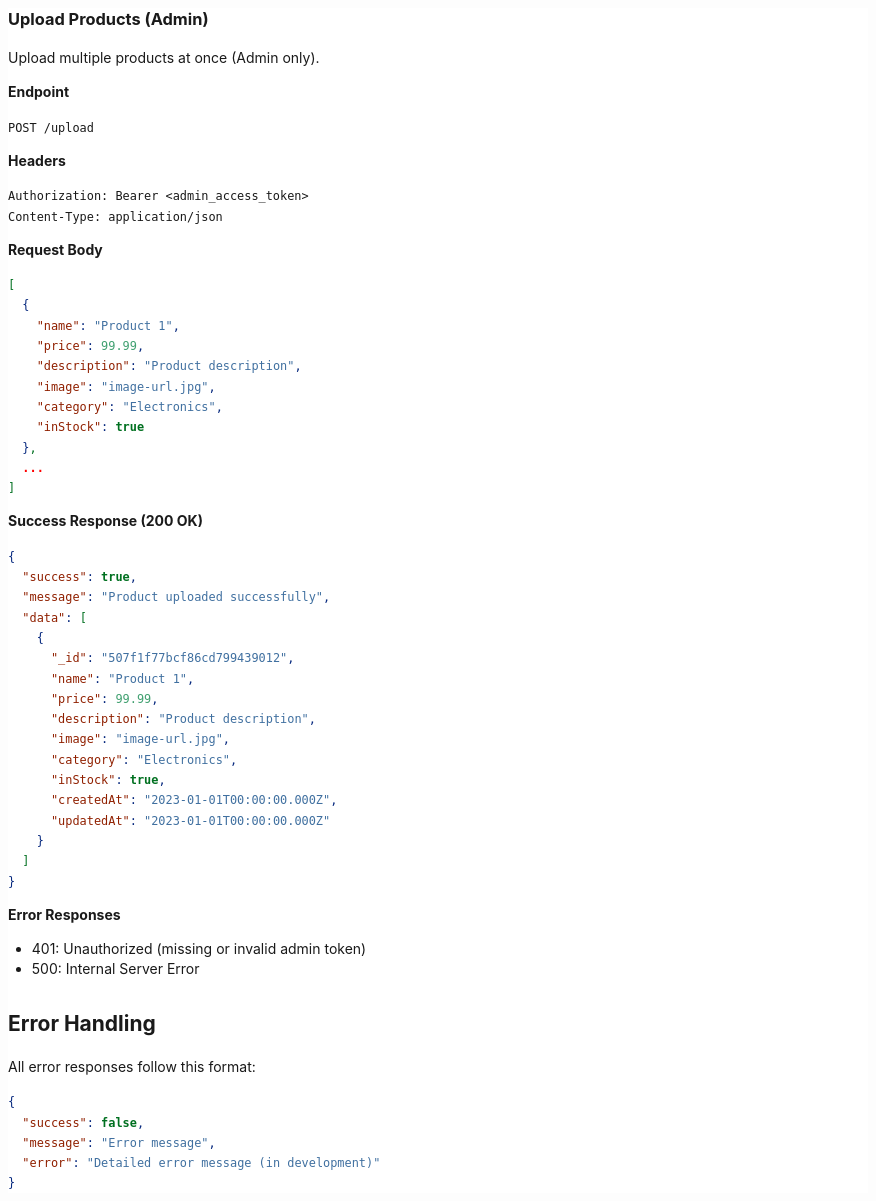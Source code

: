 ### Upload Products (Admin)
Upload multiple products at once (Admin only).

**Endpoint**
```
POST /upload
```

**Headers**
```
Authorization: Bearer <admin_access_token>
Content-Type: application/json
```

**Request Body**
```json
[
  {
    "name": "Product 1",
    "price": 99.99,
    "description": "Product description",
    "image": "image-url.jpg",
    "category": "Electronics",
    "inStock": true
  },
  ...
]
```

**Success Response (200 OK)**
```json
{
  "success": true,
  "message": "Product uploaded successfully",
  "data": [
    {
      "_id": "507f1f77bcf86cd799439012",
      "name": "Product 1",
      "price": 99.99,
      "description": "Product description",
      "image": "image-url.jpg",
      "category": "Electronics",
      "inStock": true,
      "createdAt": "2023-01-01T00:00:00.000Z",
      "updatedAt": "2023-01-01T00:00:00.000Z"
    }
  ]
}
```

**Error Responses**
- 401: Unauthorized (missing or invalid admin token)
- 500: Internal Server Error

## Error Handling
All error responses follow this format:
```json
{
  "success": false,
  "message": "Error message",
  "error": "Detailed error message (in development)"
}
```
